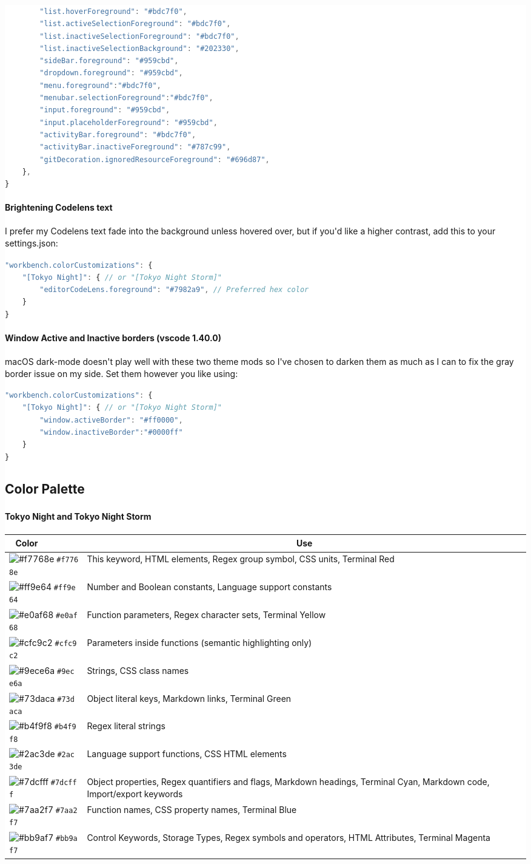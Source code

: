 ```javascript
        "list.hoverForeground": "#bdc7f0",
        "list.activeSelectionForeground": "#bdc7f0",
        "list.inactiveSelectionForeground": "#bdc7f0",
        "list.inactiveSelectionBackground": "#202330",
        "sideBar.foreground": "#959cbd",
        "dropdown.foreground": "#959cbd",
        "menu.foreground":"#bdc7f0",
        "menubar.selectionForeground":"#bdc7f0",
        "input.foreground": "#959cbd",
        "input.placeholderForeground": "#959cbd",
        "activityBar.foreground": "#bdc7f0",
        "activityBar.inactiveForeground": "#787c99",
        "gitDecoration.ignoredResourceForeground": "#696d87",
    },
}
```
#### Brightening Codelens text
I prefer my Codelens text fade into the background unless hovered over, but if you'd like a higher contrast, add this to your settings.json:
```javascript
"workbench.colorCustomizations": {
    "[Tokyo Night]": { // or "[Tokyo Night Storm]"
        "editorCodeLens.foreground": "#7982a9", // Preferred hex color
    }
}
```

#### Window Active and Inactive borders (vscode 1.40.0)
macOS dark-mode doesn't play well with these two theme mods so I've chosen to darken them as much as I can to fix the gray border issue on my side. Set them however you like using:
```javascript
"workbench.colorCustomizations": {
    "[Tokyo Night]": { // or "[Tokyo Night Storm]"
        "window.activeBorder": "#ff0000",
        "window.inactiveBorder":"#0000ff"
    }
}
```

## Color Palette
#### Tokyo Night and Tokyo Night Storm
| Color&nbsp;&nbsp;&nbsp;&nbsp;&nbsp;&nbsp;&nbsp;&nbsp;&nbsp;&nbsp;&nbsp;&nbsp;&nbsp;&nbsp;&nbsp; | Use |
| ---------- | ------------------------------------------------------------ |
| ![#f7768e](https://place-hold.it/15/f7768e/f7768e?text=+) `#f7768e` | This keyword, HTML elements, Regex group symbol, CSS units, Terminal Red |
| ![#ff9e64](https://place-hold.it/15/ff9e64/ff9e64?text=+) `#ff9e64` | Number and Boolean constants, Language support constants |
| ![#e0af68](https://place-hold.it/15/e0af68/e0af68?text=+) `#e0af68` | Function parameters, Regex character sets, Terminal Yellow |
| ![#cfc9c2](https://place-hold.it/15/cfc9c2/cfc9c2?text=+) `#cfc9c2` | Parameters inside functions (semantic highlighting only) |
| ![#9ece6a](https://place-hold.it/15/9ece6a/9ece6a?text=+) `#9ece6a` | Strings, CSS class names |
| ![#73daca](https://place-hold.it/15/73daca/73daca?text=+) `#73daca` | Object literal keys, Markdown links, Terminal Green |
| ![#b4f9f8](https://place-hold.it/15/b4f9f8/b4f9f8?text=+) `#b4f9f8` | Regex literal strings |
| ![#2ac3de](https://place-hold.it/15/2ac3de/2ac3de?text=+) `#2ac3de` | Language support functions, CSS HTML elements |
| ![#7dcfff](https://place-hold.it/15/7dcfff/7dcfff?text=+) `#7dcfff` | Object properties, Regex quantifiers and flags, Markdown headings, Terminal Cyan, Markdown code, Import/export keywords |
| ![#7aa2f7](https://place-hold.it/15/7aa2f7/7aa2f7?text=+) `#7aa2f7` | Function names, CSS property names, Terminal Blue |
| ![#bb9af7](https://place-hold.it/15/bb9af7/bb9af7?text=+) `#bb9af7` | Control Keywords, Storage Types, Regex symbols and operators, HTML Attributes, Terminal Magenta |